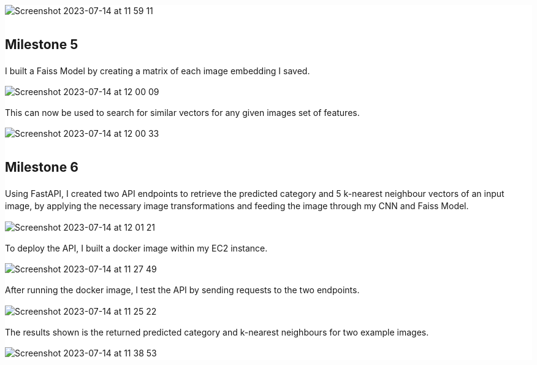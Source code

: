<img width="976" alt="Screenshot 2023-07-14 at 11 59 11" src="https://github.com/christabelgilmour/facebook-marketplaces-recommendation-ranking-system/assets/113252944/8396ad85-4ab0-4364-b92f-32df90f451a3">


## Milestone 5

I built a Faiss Model by creating a matrix of each image embedding I saved.

<img width="976" alt="Screenshot 2023-07-14 at 12 00 09" src="https://github.com/christabelgilmour/facebook-marketplaces-recommendation-ranking-system/assets/113252944/8cba149b-a57c-4f55-b76e-b9bd429a3b05">


This can now be used to search for similar vectors for any given images set of features. 

<img width="987" alt="Screenshot 2023-07-14 at 12 00 33" src="https://github.com/christabelgilmour/facebook-marketplaces-recommendation-ranking-system/assets/113252944/832d2fd5-38eb-41f7-ac3b-4e214500fcf8">



## Milestone 6 

Using FastAPI, I created two API endpoints to retrieve the predicted category and 5 k-nearest neighbour vectors of an input image, by applying the necessary image transformations and feeding the image through my CNN and Faiss Model. 

<img width="982" alt="Screenshot 2023-07-14 at 12 01 21" src="https://github.com/christabelgilmour/facebook-marketplaces-recommendation-ranking-system/assets/113252944/573f15f7-c0fe-4a34-a971-1f4bcc9c32f6">


To deploy the API, I built a docker image within my EC2 instance.

<img width="889" alt="Screenshot 2023-07-14 at 11 27 49" src="https://github.com/christabelgilmour/facebook-marketplaces-recommendation-ranking-system/assets/113252944/8bcea105-440a-4a6d-8bdd-cf15bfd3ad89">


After running the docker image, I test the API by sending requests to the two endpoints.

<img width="911" alt="Screenshot 2023-07-14 at 11 25 22" src="https://github.com/christabelgilmour/facebook-marketplaces-recommendation-ranking-system/assets/113252944/5d3724a3-ebc8-4215-b4de-c617896b9d7a">


The results shown is the returned predicted category and k-nearest neighbours for two example images.

<img width="1109" alt="Screenshot 2023-07-14 at 11 38 53" src="https://github.com/christabelgilmour/facebook-marketplaces-recommendation-ranking-system/assets/113252944/4e534f3c-39c1-4dcf-b13a-c68a315fb6c9">



